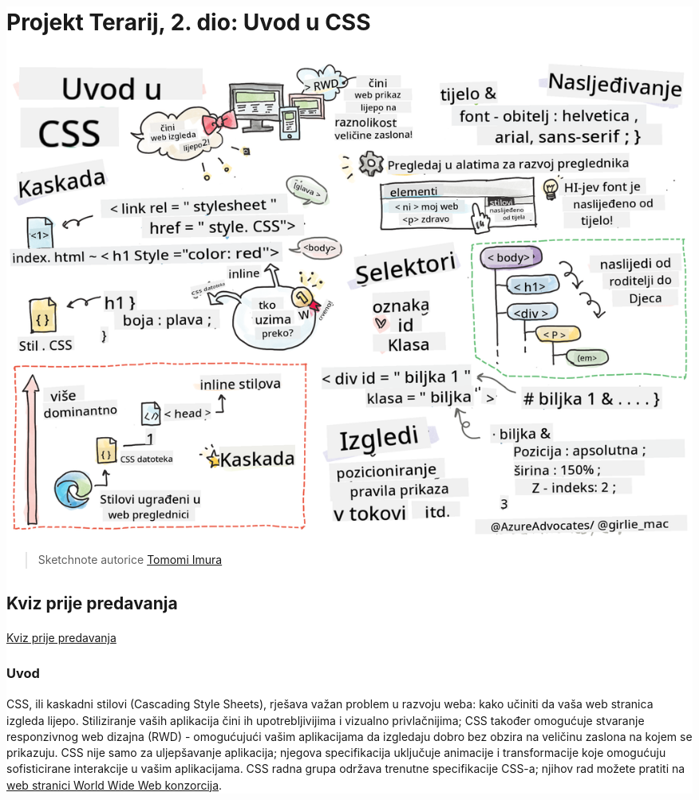 
# Projekt Terarij, 2. dio: Uvod u CSS

![Uvod u CSS](../../../../translated_images/webdev101-css.3f7af5991bf53a200d79e7257e5e450408d8ea97f5b531d31b2e3976317338ee.hr.png)  
> Sketchnote autorice [Tomomi Imura](https://twitter.com/girlie_mac)

## Kviz prije predavanja

[Kviz prije predavanja](https://ashy-river-0debb7803.1.azurestaticapps.net/quiz/17)

### Uvod

CSS, ili kaskadni stilovi (Cascading Style Sheets), rješava važan problem u razvoju weba: kako učiniti da vaša web stranica izgleda lijepo. Stiliziranje vaših aplikacija čini ih upotrebljivijima i vizualno privlačnijima; CSS također omogućuje stvaranje responzivnog web dizajna (RWD) - omogućujući vašim aplikacijama da izgledaju dobro bez obzira na veličinu zaslona na kojem se prikazuju. CSS nije samo za uljepšavanje aplikacija; njegova specifikacija uključuje animacije i transformacije koje omogućuju sofisticirane interakcije u vašim aplikacijama. CSS radna grupa održava trenutne specifikacije CSS-a; njihov rad možete pratiti na [web stranici World Wide Web konzorcija](https://www.w3.org/Style/CSS/members).
